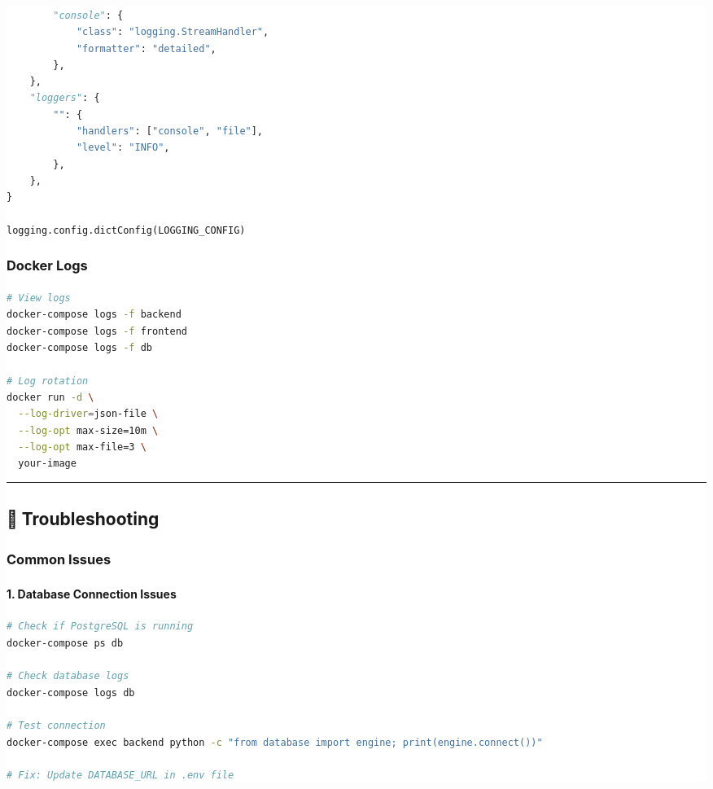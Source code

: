 ```python
        "console": {
            "class": "logging.StreamHandler",
            "formatter": "detailed",
        },
    },
    "loggers": {
        "": {
            "handlers": ["console", "file"],
            "level": "INFO",
        },
    },
}

logging.config.dictConfig(LOGGING_CONFIG)
```

### Docker Logs
```bash
# View logs
docker-compose logs -f backend
docker-compose logs -f frontend
docker-compose logs -f db

# Log rotation
docker run -d \
  --log-driver=json-file \
  --log-opt max-size=10m \
  --log-opt max-file=3 \
  your-image
```

---

## 🚨 Troubleshooting

### Common Issues

#### 1. Database Connection Issues
```bash
# Check if PostgreSQL is running
docker-compose ps db

# Check database logs
docker-compose logs db

# Test connection
docker-compose exec backend python -c "from database import engine; print(engine.connect())"

# Fix: Update DATABASE_URL in .env file
```
